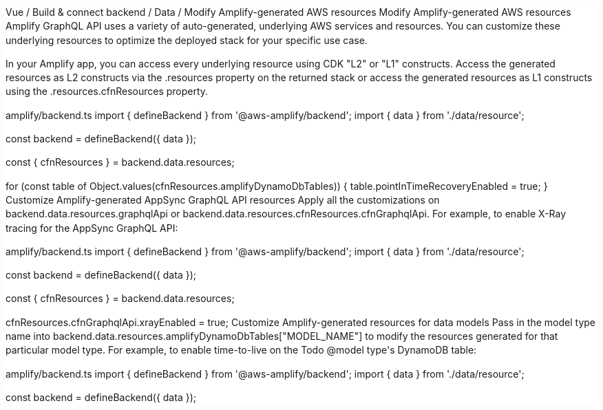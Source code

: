 
Vue
/
Build & connect backend
/
Data
/
Modify Amplify-generated AWS resources
Modify Amplify-generated AWS resources
Amplify GraphQL API uses a variety of auto-generated, underlying AWS services and resources. You can customize these underlying resources to optimize the deployed stack for your specific use case.

In your Amplify app, you can access every underlying resource using CDK "L2" or "L1" constructs. Access the generated resources as L2 constructs via the .resources property on the returned stack or access the generated resources as L1 constructs using the .resources.cfnResources property.

amplify/backend.ts
import { defineBackend } from '@aws-amplify/backend';
import { data } from './data/resource';

const backend = defineBackend({
  data
});

const { cfnResources } = backend.data.resources;

for (const table of Object.values(cfnResources.amplifyDynamoDbTables)) {
  table.pointInTimeRecoveryEnabled = true;
}
Customize Amplify-generated AppSync GraphQL API resources
Apply all the customizations on backend.data.resources.graphqlApi or backend.data.resources.cfnResources.cfnGraphqlApi. For example, to enable X-Ray tracing for the AppSync GraphQL API:

amplify/backend.ts
import { defineBackend } from '@aws-amplify/backend';
import { data } from './data/resource';

const backend = defineBackend({
  data
});

const { cfnResources } = backend.data.resources;

cfnResources.cfnGraphqlApi.xrayEnabled = true;
Customize Amplify-generated resources for data models
Pass in the model type name into backend.data.resources.amplifyDynamoDbTables["MODEL_NAME"] to modify the resources generated for that particular model type. For example, to enable time-to-live on the Todo @model type's DynamoDB table:

amplify/backend.ts
import { defineBackend } from '@aws-amplify/backend';
import { data } from './data/resource';

const backend = defineBackend({
  data
});
